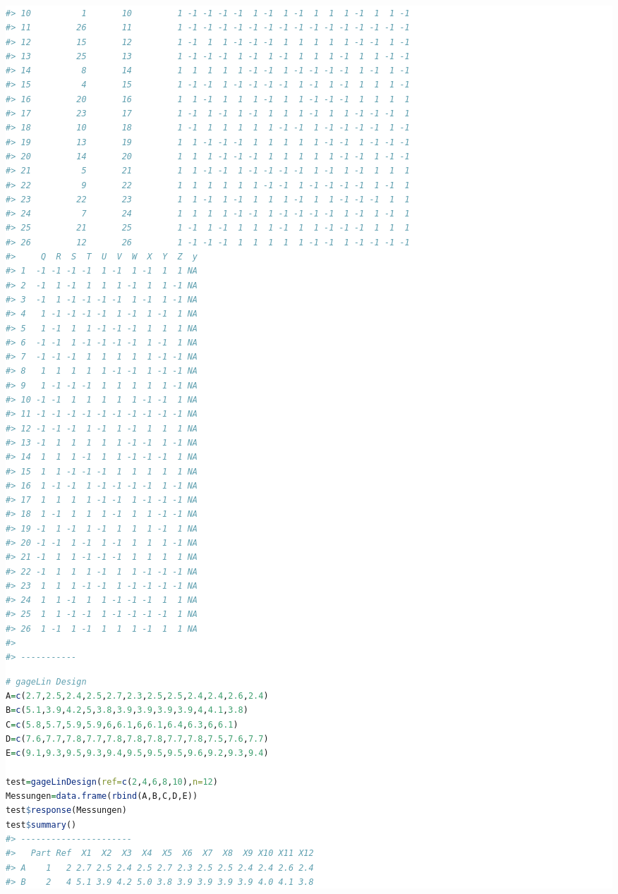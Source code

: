 ``` r
#> 10          1       10         1 -1 -1 -1 -1  1 -1  1 -1  1  1  1 -1  1  1 -1
#> 11         26       11         1 -1 -1 -1 -1 -1 -1 -1 -1 -1 -1 -1 -1 -1 -1 -1
#> 12         15       12         1 -1  1  1 -1 -1 -1  1  1  1  1  1 -1 -1  1 -1
#> 13         25       13         1 -1 -1 -1  1 -1  1 -1  1  1  1 -1  1  1 -1 -1
#> 14          8       14         1  1  1  1  1 -1 -1  1 -1 -1 -1 -1  1 -1  1 -1
#> 15          4       15         1 -1 -1  1 -1 -1 -1 -1  1 -1  1 -1  1  1  1 -1
#> 16         20       16         1  1 -1  1  1  1 -1  1  1 -1 -1 -1  1  1  1  1
#> 17         23       17         1 -1  1 -1  1 -1  1  1  1 -1  1  1 -1 -1 -1  1
#> 18         10       18         1 -1  1  1  1  1  1 -1 -1  1 -1 -1 -1 -1  1 -1
#> 19         13       19         1  1 -1 -1 -1  1  1  1  1  1 -1 -1  1 -1 -1 -1
#> 20         14       20         1  1  1 -1 -1 -1  1  1  1  1  1 -1 -1  1 -1 -1
#> 21          5       21         1  1 -1 -1  1 -1 -1 -1 -1  1 -1  1 -1  1  1  1
#> 22          9       22         1  1  1  1  1  1 -1 -1  1 -1 -1 -1 -1  1 -1  1
#> 23         22       23         1  1 -1  1 -1  1  1  1 -1  1  1 -1 -1 -1  1  1
#> 24          7       24         1  1  1  1 -1 -1  1 -1 -1 -1 -1  1 -1  1 -1  1
#> 25         21       25         1 -1  1 -1  1  1  1 -1  1  1 -1 -1 -1  1  1  1
#> 26         12       26         1 -1 -1 -1  1  1  1  1  1 -1 -1  1 -1 -1 -1 -1
#>     Q  R  S  T  U  V  W  X  Y  Z  y
#> 1  -1 -1 -1 -1  1 -1  1 -1  1  1 NA
#> 2  -1  1 -1  1  1  1 -1  1  1 -1 NA
#> 3  -1  1 -1 -1 -1 -1  1 -1  1 -1 NA
#> 4   1 -1 -1 -1 -1  1 -1  1 -1  1 NA
#> 5   1 -1  1  1 -1 -1 -1  1  1  1 NA
#> 6  -1 -1  1 -1 -1 -1 -1  1 -1  1 NA
#> 7  -1 -1 -1  1  1  1  1  1 -1 -1 NA
#> 8   1  1  1  1  1 -1 -1  1 -1 -1 NA
#> 9   1 -1 -1 -1  1  1  1  1  1 -1 NA
#> 10 -1 -1  1  1  1  1  1 -1 -1  1 NA
#> 11 -1 -1 -1 -1 -1 -1 -1 -1 -1 -1 NA
#> 12 -1 -1 -1  1 -1  1 -1  1  1  1 NA
#> 13 -1  1  1  1  1  1 -1 -1  1 -1 NA
#> 14  1  1  1 -1  1  1 -1 -1 -1  1 NA
#> 15  1  1 -1 -1 -1  1  1  1  1  1 NA
#> 16  1 -1 -1  1 -1 -1 -1 -1  1 -1 NA
#> 17  1  1  1  1 -1 -1  1 -1 -1 -1 NA
#> 18  1 -1  1  1  1 -1  1  1 -1 -1 NA
#> 19 -1  1 -1  1 -1  1  1  1 -1  1 NA
#> 20 -1 -1  1 -1  1 -1  1  1  1 -1 NA
#> 21 -1  1  1 -1 -1 -1  1  1  1  1 NA
#> 22 -1  1  1  1 -1  1  1 -1 -1 -1 NA
#> 23  1  1  1 -1 -1  1 -1 -1 -1 -1 NA
#> 24  1  1 -1  1  1 -1 -1 -1  1  1 NA
#> 25  1  1 -1 -1  1 -1 -1 -1 -1  1 NA
#> 26  1 -1  1 -1  1  1  1 -1  1  1 NA
#> 
#> -----------
```

``` r
# gageLin Design
A=c(2.7,2.5,2.4,2.5,2.7,2.3,2.5,2.5,2.4,2.4,2.6,2.4)
B=c(5.1,3.9,4.2,5,3.8,3.9,3.9,3.9,3.9,4,4.1,3.8)
C=c(5.8,5.7,5.9,5.9,6,6.1,6,6.1,6.4,6.3,6,6.1)
D=c(7.6,7.7,7.8,7.7,7.8,7.8,7.8,7.7,7.8,7.5,7.6,7.7)
E=c(9.1,9.3,9.5,9.3,9.4,9.5,9.5,9.5,9.6,9.2,9.3,9.4)

test=gageLinDesign(ref=c(2,4,6,8,10),n=12)
Messungen=data.frame(rbind(A,B,C,D,E))
test$response(Messungen)
test$summary()
#> ----------------------
#>   Part Ref  X1  X2  X3  X4  X5  X6  X7  X8  X9 X10 X11 X12
#> A    1   2 2.7 2.5 2.4 2.5 2.7 2.3 2.5 2.5 2.4 2.4 2.6 2.4
#> B    2   4 5.1 3.9 4.2 5.0 3.8 3.9 3.9 3.9 3.9 4.0 4.1 3.8
```